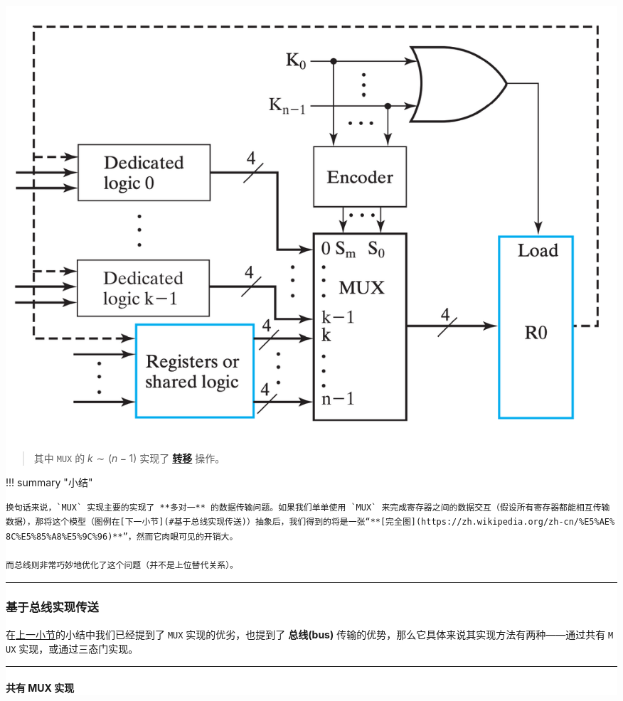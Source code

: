 ![](105.png)

> 其中 `MUX` 的 $k \sim (n-1)$ 实现了 **[转移](#转移)** 操作。

!!! summary "小结"

    换句话来说，`MUX` 实现主要的实现了 **多对一** 的数据传输问题。如果我们单单使用 `MUX` 来完成寄存器之间的数据交互（假设所有寄存器都能相互传输数据），那将这个模型（图例在[下一小节](#基于总线实现传送)）抽象后，我们得到的将是一张“**[完全图](https://zh.wikipedia.org/zh-cn/%E5%AE%8C%E5%85%A8%E5%9C%96)**”，然而它肉眼可见的开销大。

    而总线则非常巧妙地优化了这个问题（并不是上位替代关系）。

---

### 基于总线实现传送

在[上一小节](#基于-mux-实现传送)的小结中我们已经提到了 `MUX` 实现的优劣，也提到了 **总线(bus)** 传输的优势，那么它具体来说其实现方法有两种——通过共有 `MUX` 实现，或通过三态门实现。

---

#### 共有 MUX 实现
